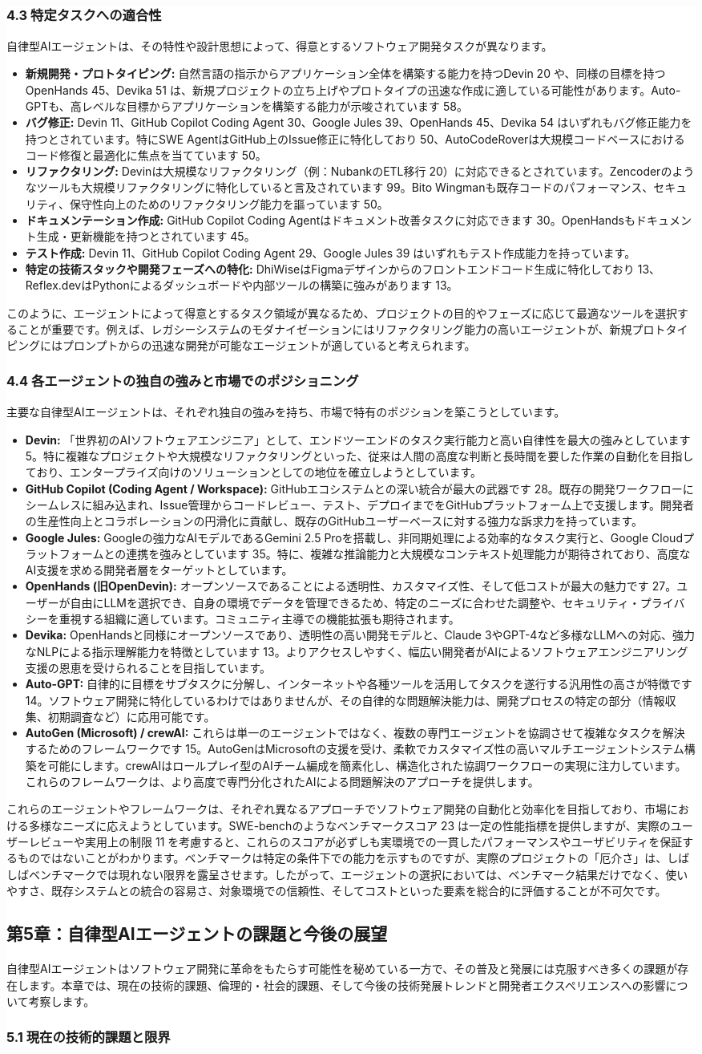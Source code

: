 ### **4.3 特定タスクへの適合性**

自律型AIエージェントは、その特性や設計思想によって、得意とするソフトウェア開発タスクが異なります。

* **新規開発・プロトタイピング:** 自然言語の指示からアプリケーション全体を構築する能力を持つDevin 20 や、同様の目標を持つOpenHands 45、Devika 51 は、新規プロジェクトの立ち上げやプロトタイプの迅速な作成に適している可能性があります。Auto-GPTも、高レベルな目標からアプリケーションを構築する能力が示唆されています 58。  
* **バグ修正:** Devin 11、GitHub Copilot Coding Agent 30、Google Jules 39、OpenHands 45、Devika 54 はいずれもバグ修正能力を持つとされています。特にSWE AgentはGitHub上のIssue修正に特化しており 50、AutoCodeRoverは大規模コードベースにおけるコード修復と最適化に焦点を当てています 50。  
* **リファクタリング:** Devinは大規模なリファクタリング（例：NubankのETL移行 20）に対応できるとされています。Zencoderのようなツールも大規模リファクタリングに特化していると言及されています 99。Bito Wingmanも既存コードのパフォーマンス、セキュリティ、保守性向上のためのリファクタリング能力を謳っています 50。  
* **ドキュメンテーション作成:** GitHub Copilot Coding Agentはドキュメント改善タスクに対応できます 30。OpenHandsもドキュメント生成・更新機能を持つとされています 45。  
* **テスト作成:** Devin 11、GitHub Copilot Coding Agent 29、Google Jules 39 はいずれもテスト作成能力を持っています。  
* **特定の技術スタックや開発フェーズへの特化:** DhiWiseはFigmaデザインからのフロントエンドコード生成に特化しており 13、Reflex.devはPythonによるダッシュボードや内部ツールの構築に強みがあります 13。

このように、エージェントによって得意とするタスク領域が異なるため、プロジェクトの目的やフェーズに応じて最適なツールを選択することが重要です。例えば、レガシーシステムのモダナイゼーションにはリファクタリング能力の高いエージェントが、新規プロトタイピングにはプロンプトからの迅速な開発が可能なエージェントが適していると考えられます。

### **4.4 各エージェントの独自の強みと市場でのポジショニング**

主要な自律型AIエージェントは、それぞれ独自の強みを持ち、市場で特有のポジションを築こうとしています。

* **Devin:** 「世界初のAIソフトウェアエンジニア」として、エンドツーエンドのタスク実行能力と高い自律性を最大の強みとしています 5。特に複雑なプロジェクトや大規模なリファクタリングといった、従来は人間の高度な判断と長時間を要した作業の自動化を目指しており、エンタープライズ向けのソリューションとしての地位を確立しようとしています。  
* **GitHub Copilot (Coding Agent / Workspace):** GitHubエコシステムとの深い統合が最大の武器です 28。既存の開発ワークフローにシームレスに組み込まれ、Issue管理からコードレビュー、テスト、デプロイまでをGitHubプラットフォーム上で支援します。開発者の生産性向上とコラボレーションの円滑化に貢献し、既存のGitHubユーザーベースに対する強力な訴求力を持っています。  
* **Google Jules:** Googleの強力なAIモデルであるGemini 2.5 Proを搭載し、非同期処理による効率的なタスク実行と、Google Cloudプラットフォームとの連携を強みとしています 35。特に、複雑な推論能力と大規模なコンテキスト処理能力が期待されており、高度なAI支援を求める開発者層をターゲットとしています。  
* **OpenHands (旧OpenDevin):** オープンソースであることによる透明性、カスタマイズ性、そして低コストが最大の魅力です 27。ユーザーが自由にLLMを選択でき、自身の環境でデータを管理できるため、特定のニーズに合わせた調整や、セキュリティ・プライバシーを重視する組織に適しています。コミュニティ主導での機能拡張も期待されます。  
* **Devika:** OpenHandsと同様にオープンソースであり、透明性の高い開発モデルと、Claude 3やGPT-4など多様なLLMへの対応、強力なNLPによる指示理解能力を特徴としています 13。よりアクセスしやすく、幅広い開発者がAIによるソフトウェアエンジニアリング支援の恩恵を受けられることを目指しています。  
* **Auto-GPT:** 自律的に目標をサブタスクに分解し、インターネットや各種ツールを活用してタスクを遂行する汎用性の高さが特徴です 14。ソフトウェア開発に特化しているわけではありませんが、その自律的な問題解決能力は、開発プロセスの特定の部分（情報収集、初期調査など）に応用可能です。  
* **AutoGen (Microsoft) / crewAI:** これらは単一のエージェントではなく、複数の専門エージェントを協調させて複雑なタスクを解決するためのフレームワークです 15。AutoGenはMicrosoftの支援を受け、柔軟でカスタマイズ性の高いマルチエージェントシステム構築を可能にします。crewAIはロールプレイ型のAIチーム編成を簡素化し、構造化された協調ワークフローの実現に注力しています。これらのフレームワークは、より高度で専門分化されたAIによる問題解決のアプローチを提供します。

これらのエージェントやフレームワークは、それぞれ異なるアプローチでソフトウェア開発の自動化と効率化を目指しており、市場における多様なニーズに応えようとしています。SWE-benchのようなベンチマークスコア 23 は一定の性能指標を提供しますが、実際のユーザーレビューや実用上の制限 11 を考慮すると、これらのスコアが必ずしも実環境での一貫したパフォーマンスやユーザビリティを保証するものではないことがわかります。ベンチマークは特定の条件下での能力を示すものですが、実際のプロジェクトの「厄介さ」は、しばしばベンチマークでは現れない限界を露呈させます。したがって、エージェントの選択においては、ベンチマーク結果だけでなく、使いやすさ、既存システムとの統合の容易さ、対象環境での信頼性、そしてコストといった要素を総合的に評価することが不可欠です。

## **第5章：自律型AIエージェントの課題と今後の展望**

自律型AIエージェントはソフトウェア開発に革命をもたらす可能性を秘めている一方で、その普及と発展には克服すべき多くの課題が存在します。本章では、現在の技術的課題、倫理的・社会的課題、そして今後の技術発展トレンドと開発者エクスペリエンスへの影響について考察します。

### **5.1 現在の技術的課題と限界**
